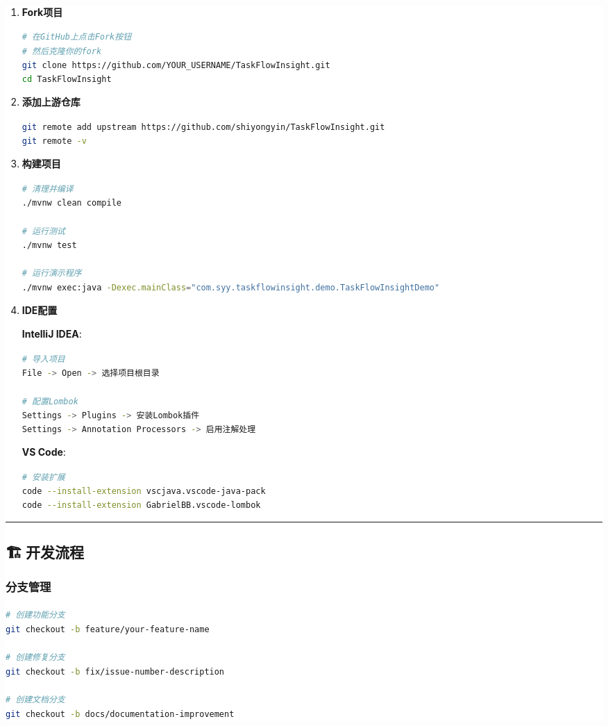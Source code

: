 1. **Fork项目**
   ```bash
   # 在GitHub上点击Fork按钮
   # 然后克隆你的fork
   git clone https://github.com/YOUR_USERNAME/TaskFlowInsight.git
   cd TaskFlowInsight
   ```

2. **添加上游仓库**
   ```bash
   git remote add upstream https://github.com/shiyongyin/TaskFlowInsight.git
   git remote -v
   ```

3. **构建项目**
   ```bash
   # 清理并编译
   ./mvnw clean compile
   
   # 运行测试
   ./mvnw test
   
   # 运行演示程序
   ./mvnw exec:java -Dexec.mainClass="com.syy.taskflowinsight.demo.TaskFlowInsightDemo"
   ```

4. **IDE配置**

   **IntelliJ IDEA**:
   ```bash
   # 导入项目
   File -> Open -> 选择项目根目录
   
   # 配置Lombok
   Settings -> Plugins -> 安装Lombok插件
   Settings -> Annotation Processors -> 启用注解处理
   ```

   **VS Code**:
   ```bash
   # 安装扩展
   code --install-extension vscjava.vscode-java-pack
   code --install-extension GabrielBB.vscode-lombok
   ```

---

## 🏗️ 开发流程

### 分支管理

```bash
# 创建功能分支
git checkout -b feature/your-feature-name

# 创建修复分支
git checkout -b fix/issue-number-description

# 创建文档分支
git checkout -b docs/documentation-improvement
```

